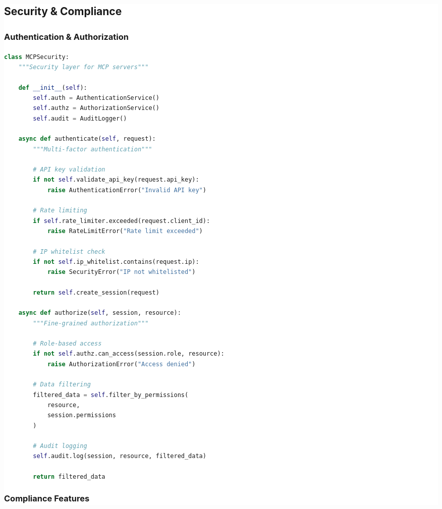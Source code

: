 ## Security & Compliance

### Authentication & Authorization

```python
class MCPSecurity:
    """Security layer for MCP servers"""
    
    def __init__(self):
        self.auth = AuthenticationService()
        self.authz = AuthorizationService()
        self.audit = AuditLogger()
    
    async def authenticate(self, request):
        """Multi-factor authentication"""
        
        # API key validation
        if not self.validate_api_key(request.api_key):
            raise AuthenticationError("Invalid API key")
        
        # Rate limiting
        if self.rate_limiter.exceeded(request.client_id):
            raise RateLimitError("Rate limit exceeded")
        
        # IP whitelist check
        if not self.ip_whitelist.contains(request.ip):
            raise SecurityError("IP not whitelisted")
        
        return self.create_session(request)
    
    async def authorize(self, session, resource):
        """Fine-grained authorization"""
        
        # Role-based access
        if not self.authz.can_access(session.role, resource):
            raise AuthorizationError("Access denied")
        
        # Data filtering
        filtered_data = self.filter_by_permissions(
            resource,
            session.permissions
        )
        
        # Audit logging
        self.audit.log(session, resource, filtered_data)
        
        return filtered_data
```

### Compliance Features

